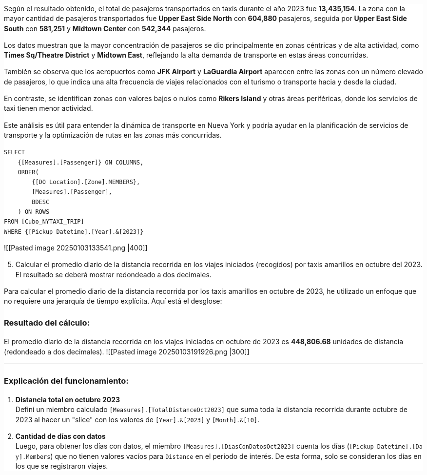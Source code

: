 Según el resultado obtenido, el total de pasajeros transportados en taxis durante el año 2023 fue **13,435,154**. La zona con la mayor cantidad de pasajeros transportados fue **Upper East Side North** con **604,880** pasajeros, seguida por **Upper East Side South** con **581,251** y **Midtown Center** con **542,344** pasajeros.

Los datos muestran que la mayor concentración de pasajeros se dio principalmente en zonas céntricas y de alta actividad, como **Times Sq/Theatre District** y **Midtown East**, reflejando la alta demanda de transporte en estas áreas concurridas.

También se observa que los aeropuertos como **JFK Airport** y **LaGuardia Airport** aparecen entre las zonas con un número elevado de pasajeros, lo que indica una alta frecuencia de viajes relacionados con el turismo o transporte hacia y desde la ciudad.

En contraste, se identifican zonas con valores bajos o nulos como **Rikers Island** y otras áreas periféricas, donde los servicios de taxi tienen menor actividad.

Este análisis es útil para entender la dinámica de transporte en Nueva York y podría ayudar en la planificación de servicios de transporte y la optimización de rutas en las zonas más concurridas.

```mdx
SELECT
    {[Measures].[Passenger]} ON COLUMNS,
    ORDER(
        {[DO Location].[Zone].MEMBERS},
        [Measures].[Passenger],
        BDESC
    ) ON ROWS
FROM [Cubo_NYTAXI_TRIP]
WHERE {[Pickup Datetime].[Year].&[2023]}
```
![[Pasted image 20250103133541.png |400]]

5) Calcular el promedio diario de la distancia recorrida en los viajes iniciados (recogidos) por taxis amarillos en octubre del 2023. El resultado se deberá mostrar redondeado a dos decimales. 

Para calcular el promedio diario de la distancia recorrida por los taxis amarillos en octubre de 2023, he utilizado un enfoque que no requiere una jerarquía de tiempo explícita. Aquí está el desglose:

### Resultado del cálculo:

El promedio diario de la distancia recorrida en los viajes iniciados en octubre de 2023 es **448,806.68** unidades de distancia (redondeado a dos decimales).
![[Pasted image 20250103191926.png |300]]

---

### Explicación del funcionamiento:

1. **Distancia total en octubre 2023**  
    Definí un miembro calculado `[Measures].[TotalDistanceOct2023]` que suma toda la distancia recorrida durante octubre de 2023 al hacer un "slice" con los valores de `[Year].&[2023]` y `[Month].&[10]`.
    
2. **Cantidad de días con datos**  
    Luego, para obtener los días con datos, el miembro `[Measures].[DiasConDatosOct2023]` cuenta los días (`[Pickup Datetime].[Day].Members`) que no tienen valores vacíos para `Distance` en el periodo de interés. De esta forma, solo se consideran los días en los que se registraron viajes.
    
